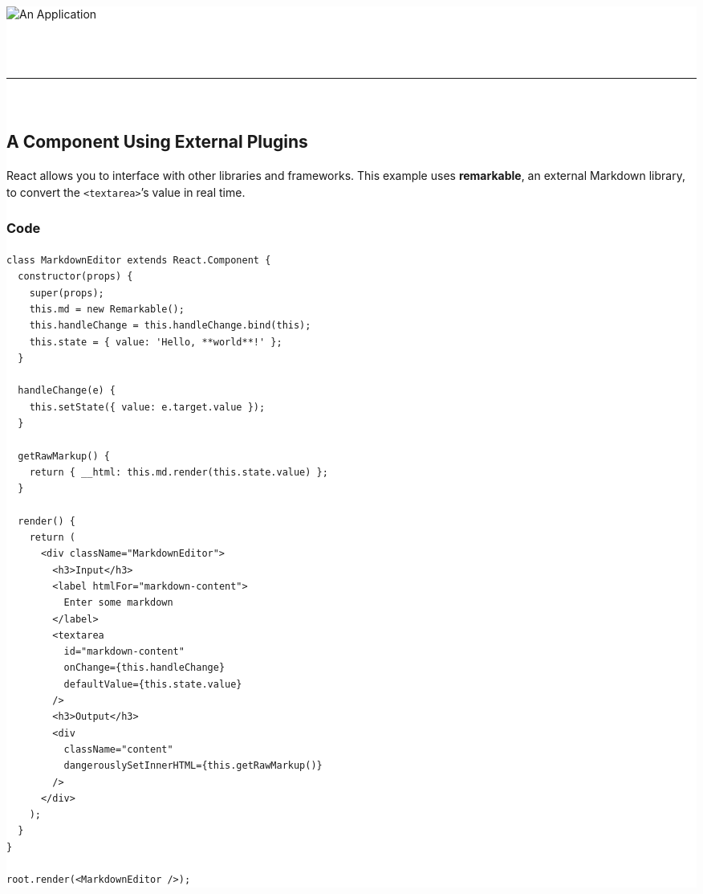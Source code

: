   <img alt="An Application" width="250" height="250" src="https://user-images.githubusercontent.com/77006897/194586107-277ddfa9-a386-49c2-a4d9-ee9425a6c8a6.png">

</p>
<br>


<br>

***

<br>

## **A Component Using External Plugins**

React allows you to interface with other libraries and frameworks. This example uses **remarkable**, an external Markdown library, to convert the ```<textarea>```’s value in real time.

### **Code**
```
class MarkdownEditor extends React.Component {
  constructor(props) {
    super(props);
    this.md = new Remarkable();
    this.handleChange = this.handleChange.bind(this);
    this.state = { value: 'Hello, **world**!' };
  }

  handleChange(e) {
    this.setState({ value: e.target.value });
  }

  getRawMarkup() {
    return { __html: this.md.render(this.state.value) };
  }

  render() {
    return (
      <div className="MarkdownEditor">
        <h3>Input</h3>
        <label htmlFor="markdown-content">
          Enter some markdown
        </label>
        <textarea
          id="markdown-content"
          onChange={this.handleChange}
          defaultValue={this.state.value}
        />
        <h3>Output</h3>
        <div
          className="content"
          dangerouslySetInnerHTML={this.getRawMarkup()}
        />
      </div>
    );
  }
}

root.render(<MarkdownEditor />);
```
